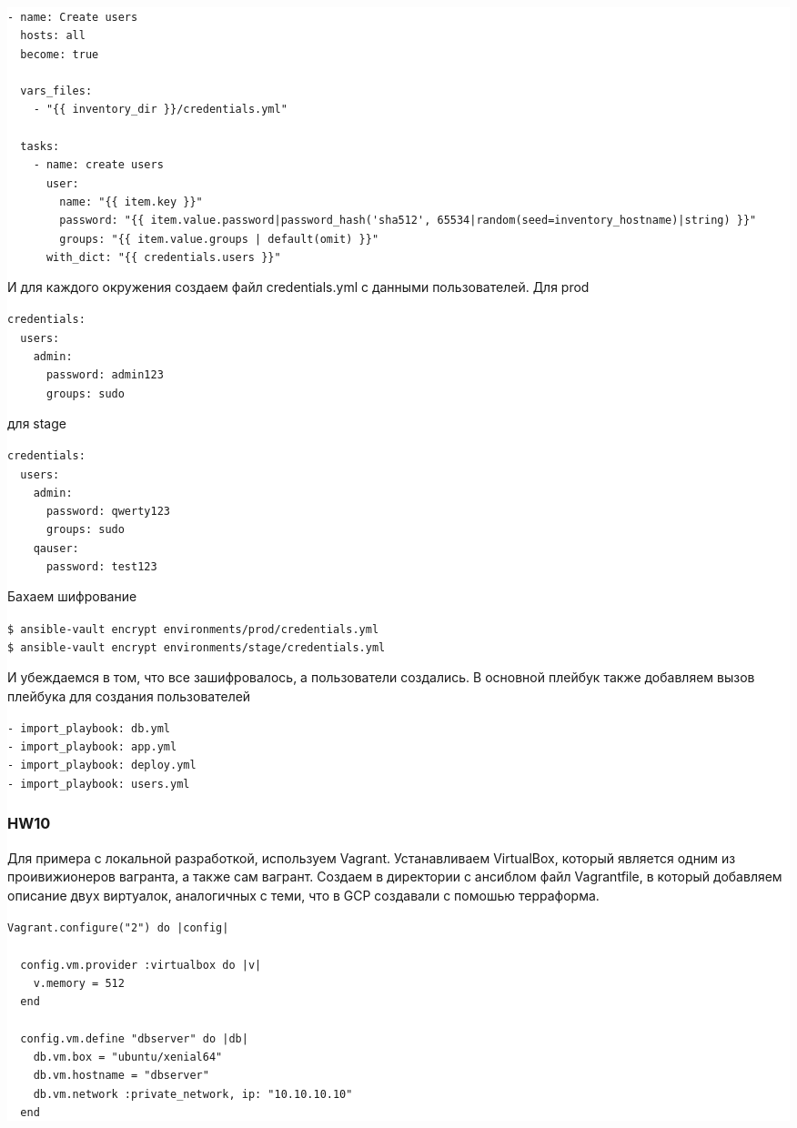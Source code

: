 ```
- name: Create users
  hosts: all
  become: true

  vars_files:
    - "{{ inventory_dir }}/credentials.yml"

  tasks:
    - name: create users
      user:
        name: "{{ item.key }}"
        password: "{{ item.value.password|password_hash('sha512', 65534|random(seed=inventory_hostname)|string) }}"
        groups: "{{ item.value.groups | default(omit) }}"
      with_dict: "{{ credentials.users }}"
```
И для каждого окружения создаем файл credentials.yml с данными пользователей. Для prod
```
credentials:
  users:
    admin:
      password: admin123
      groups: sudo
```
для stage
```
credentials:
  users:
    admin:
      password: qwerty123
      groups: sudo
    qauser:
      password: test123
```
Бахаем шифрование
```
$ ansible-vault encrypt environments/prod/credentials.yml
$ ansible-vault encrypt environments/stage/credentials.yml
```
И убеждаемся в том, что все зашифровалось, а пользователи создались. В основной плейбук также добавляем вызов плейбука для создания пользователей
```
- import_playbook: db.yml
- import_playbook: app.yml
- import_playbook: deploy.yml
- import_playbook: users.yml
```
### HW10
Для примера с локальной разработкой, используем Vagrant. Устанавливаем VirtualBox, который является одним из проивижионеров вагранта, а также сам вагрант. Создаем в директории с ансиблом файл Vagrantfile, в который добавляем описание двух виртуалок, аналогичных с теми, что в GCP создавали с помошью терраформа.
```
Vagrant.configure("2") do |config|

  config.vm.provider :virtualbox do |v|
    v.memory = 512
  end

  config.vm.define "dbserver" do |db|
    db.vm.box = "ubuntu/xenial64"
    db.vm.hostname = "dbserver"
    db.vm.network :private_network, ip: "10.10.10.10"
  end
```